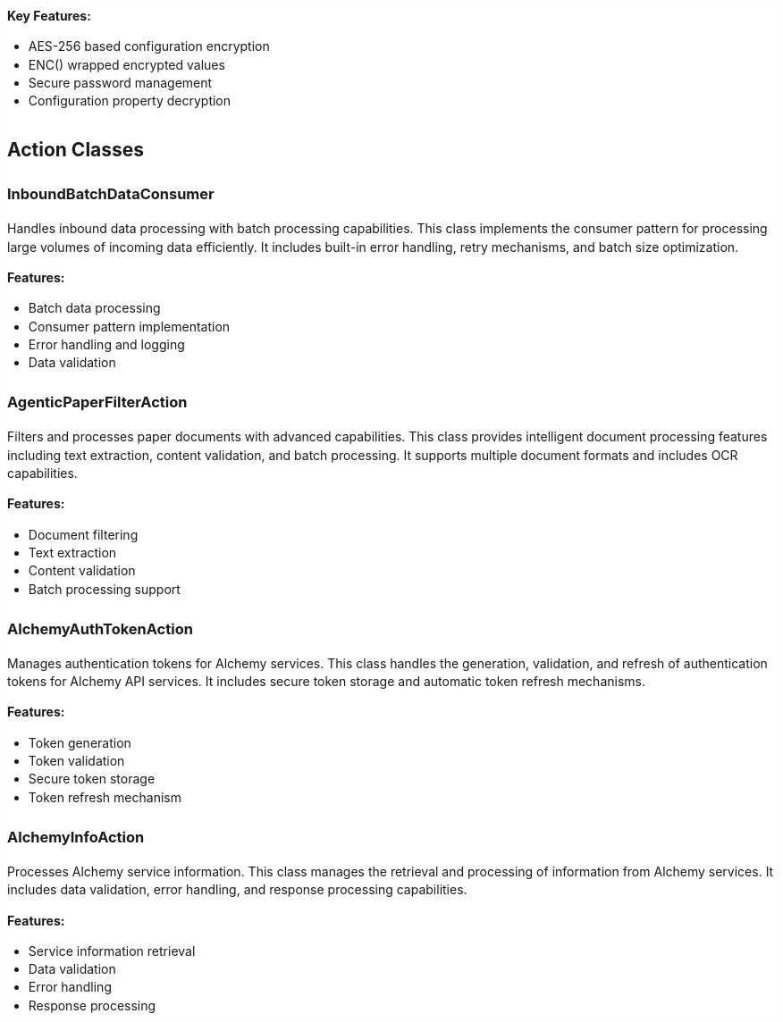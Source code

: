 **Key Features:**
- AES-256 based configuration encryption
- ENC() wrapped encrypted values
- Secure password management
- Configuration property decryption

## Action Classes

### InboundBatchDataConsumer
Handles inbound data processing with batch processing capabilities. This class implements the consumer pattern for processing large volumes of incoming data efficiently. It includes built-in error handling, retry mechanisms, and batch size optimization.

**Features:**
- Batch data processing
- Consumer pattern implementation
- Error handling and logging
- Data validation

### AgenticPaperFilterAction
Filters and processes paper documents with advanced capabilities. This class provides intelligent document processing features including text extraction, content validation, and batch processing. It supports multiple document formats and includes OCR capabilities.

**Features:**
- Document filtering
- Text extraction
- Content validation
- Batch processing support

### AlchemyAuthTokenAction
Manages authentication tokens for Alchemy services. This class handles the generation, validation, and refresh of authentication tokens for Alchemy API services. It includes secure token storage and automatic token refresh mechanisms.

**Features:**
- Token generation
- Token validation
- Secure token storage
- Token refresh mechanism

### AlchemyInfoAction
Processes Alchemy service information. This class manages the retrieval and processing of information from Alchemy services. It includes data validation, error handling, and response processing capabilities.

**Features:**
- Service information retrieval
- Data validation
- Error handling
- Response processing
